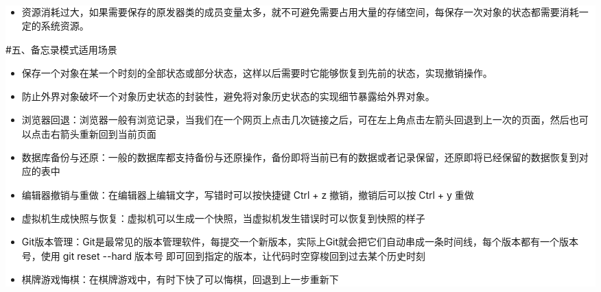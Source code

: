 * 资源消耗过大，如果需要保存的原发器类的成员变量太多，就不可避免需要占用大量的存储空间，每保存一次对象的状态都需要消耗一定的系统资源。

#五、备忘录模式适用场景

* 保存一个对象在某一个时刻的全部状态或部分状态，这样以后需要时它能够恢复到先前的状态，实现撤销操作。

* 防止外界对象破坏一个对象历史状态的封装性，避免将对象历史状态的实现细节暴露给外界对象。

* 浏览器回退：浏览器一般有浏览记录，当我们在一个网页上点击几次链接之后，可在左上角点击左箭头回退到上一次的页面，然后也可以点击右箭头重新回到当前页面

* 数据库备份与还原：一般的数据库都支持备份与还原操作，备份即将当前已有的数据或者记录保留，还原即将已经保留的数据恢复到对应的表中

* 编辑器撤销与重做：在编辑器上编辑文字，写错时可以按快捷键 Ctrl + z 撤销，撤销后可以按 Ctrl + y 重做

* 虚拟机生成快照与恢复：虚拟机可以生成一个快照，当虚拟机发生错误时可以恢复到快照的样子

* Git版本管理：Git是最常见的版本管理软件，每提交一个新版本，实际上Git就会把它们自动串成一条时间线，每个版本都有一个版本号，使用 git reset --hard 版本号 即可回到指定的版本，让代码时空穿梭回到过去某个历史时刻

* 棋牌游戏悔棋：在棋牌游戏中，有时下快了可以悔棋，回退到上一步重新下
